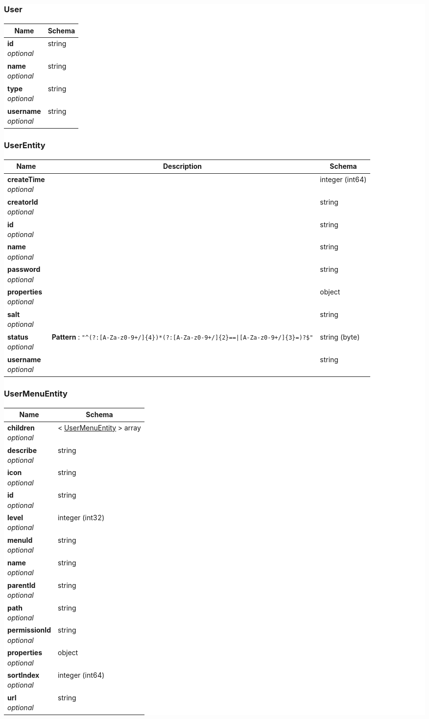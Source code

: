 
<a name="user"></a>
### User

|Name|Schema|
|---|---|
|**id**  <br>*optional*|string|
|**name**  <br>*optional*|string|
|**type**  <br>*optional*|string|
|**username**  <br>*optional*|string|


<a name="userentity"></a>
### UserEntity

|Name|Description|Schema|
|---|---|---|
|**createTime**  <br>*optional*||integer (int64)|
|**creatorId**  <br>*optional*||string|
|**id**  <br>*optional*||string|
|**name**  <br>*optional*||string|
|**password**  <br>*optional*||string|
|**properties**  <br>*optional*||object|
|**salt**  <br>*optional*||string|
|**status**  <br>*optional*|**Pattern** : `"^(?:[A-Za-z0-9+/]{4})*(?:[A-Za-z0-9+/]{2}==\|[A-Za-z0-9+/]{3}=)?$"`|string (byte)|
|**username**  <br>*optional*||string|


<a name="usermenuentity"></a>
### UserMenuEntity

|Name|Schema|
|---|---|
|**children**  <br>*optional*|< [UserMenuEntity](#usermenuentity) > array|
|**describe**  <br>*optional*|string|
|**icon**  <br>*optional*|string|
|**id**  <br>*optional*|string|
|**level**  <br>*optional*|integer (int32)|
|**menuId**  <br>*optional*|string|
|**name**  <br>*optional*|string|
|**parentId**  <br>*optional*|string|
|**path**  <br>*optional*|string|
|**permissionId**  <br>*optional*|string|
|**properties**  <br>*optional*|object|
|**sortIndex**  <br>*optional*|integer (int64)|
|**url**  <br>*optional*|string|
